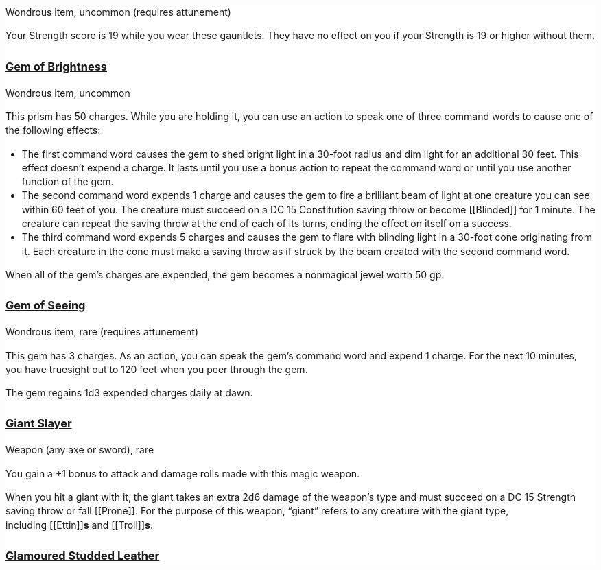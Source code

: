 Wondrous item, uncommon (requires attunement)

Your Strength score is 19 while you wear these gauntlets. They have no effect on you if your Strength is 19 or higher without them.

### [](https://www.dndbeyond.com/sources/basic-rules/magic-items#GemofBrightness)[Gem of Brightness](https://www.dndbeyond.com/magic-items/4642-gem-of-brightness)

Wondrous item, uncommon

This prism has 50 charges. While you are holding it, you can use an action to speak one of three command words to cause one of the following effects:

- The first command word causes the gem to shed bright light in a 30-foot radius and dim light for an additional 30 feet. This effect doesn’t expend a charge. It lasts until you use a bonus action to repeat the command word or until you use another function of the gem.
- The second command word expends 1 charge and causes the gem to fire a brilliant beam of light at one creature you can see within 60 feet of you. The creature must succeed on a DC 15 Constitution saving throw or become [[Blinded]] for 1 minute. The creature can repeat the saving throw at the end of each of its turns, ending the effect on itself on a success.
- The third command word expends 5 charges and causes the gem to flare with blinding light in a 30-foot cone originating from it. Each creature in the cone must make a saving throw as if struck by the beam created with the second command word.

When all of the gem’s charges are expended, the gem becomes a nonmagical jewel worth 50 gp.

### [](https://www.dndbeyond.com/sources/basic-rules/magic-items#GemofSeeing)[Gem of Seeing](https://www.dndbeyond.com/magic-items/4643-gem-of-seeing)

Wondrous item, rare (requires attunement)

This gem has 3 charges. As an action, you can speak the gem’s command word and expend 1 charge. For the next 10 minutes, you have truesight out to 120 feet when you peer through the gem.

The gem regains 1d3 expended charges daily at dawn.

### [](https://www.dndbeyond.com/sources/basic-rules/magic-items#GiantSlayer)[Giant Slayer](https://www.dndbeyond.com/magic-items/5388-giant-slayer)

Weapon (any axe or sword), rare

You gain a +1 bonus to attack and damage rolls made with this magic weapon.

When you hit a giant with it, the giant takes an extra 2d6 damage of the weapon’s type and must succeed on a DC 15 Strength saving throw or fall [[Prone]]. For the purpose of this weapon, “giant” refers to any creature with the giant type, including [[Ettin]]**s** and [[Troll]]**s**.

### [](https://www.dndbeyond.com/sources/basic-rules/magic-items#GlamouredStuddedLeather)[Glamoured Studded Leather](https://www.dndbeyond.com/magic-items/4645-glamoured-studded-leather)
